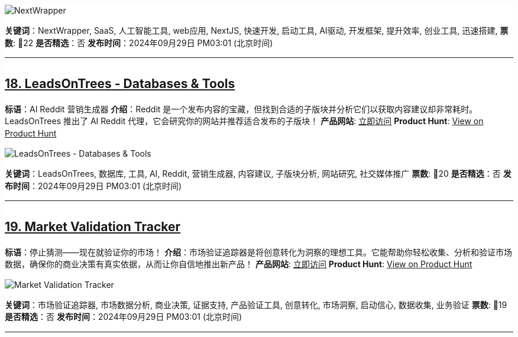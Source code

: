 ![NextWrapper](https://ph-files.imgix.net/38164a4a-a65d-4c57-a6a8-ab798e70e524.png?auto=format&fit=crop&frame=1&h=512&w=1024)

**关键词**：NextWrapper, SaaS, 人工智能工具, web应用, NextJS, 快速开发, 启动工具, AI驱动, 开发框架, 提升效率, 创业工具, 迅速搭建,
**票数**: 🔺22
**是否精选**：否
**发布时间**：2024年09月29日 PM03:01 (北京时间)

---

## [18. LeadsOnTrees - Databases & Tools](https://www.producthunt.com/posts/leadsontrees-databases-tools?utm_campaign=producthunt-api&utm_medium=api-v2&utm_source=Application%3A+daily+ph+%28ID%3A+133301%29)
**标语**：AI Reddit 营销生成器
**介绍**：Reddit 是一个发布内容的宝藏，但找到合适的子版块并分析它们以获取内容建议却非常耗时。LeadsOnTrees 推出了 AI Reddit 代理，它会研究你的网站并推荐适合发布的子版块！
**产品网站**: [立即访问](https://www.producthunt.com/r/O4BPJTSD5P7PCY?utm_campaign=producthunt-api&utm_medium=api-v2&utm_source=Application%3A+daily+ph+%28ID%3A+133301%29)
**Product Hunt**: [View on Product Hunt](https://www.producthunt.com/posts/leadsontrees-databases-tools?utm_campaign=producthunt-api&utm_medium=api-v2&utm_source=Application%3A+daily+ph+%28ID%3A+133301%29)

![LeadsOnTrees - Databases & Tools](https://ph-files.imgix.net/42ba085b-afd6-4fed-a7d7-92743a5e149d.png?auto=format&fit=crop&frame=1&h=512&w=1024)

**关键词**：LeadsOnTrees, 数据库, 工具, AI, Reddit, 营销生成器, 内容建议, 子版块分析, 网站研究, 社交媒体推广
**票数**: 🔺20
**是否精选**：否
**发布时间**：2024年09月29日 PM03:01 (北京时间)

---

## [19. Market Validation Tracker](https://www.producthunt.com/posts/market-validation-tracker?utm_campaign=producthunt-api&utm_medium=api-v2&utm_source=Application%3A+daily+ph+%28ID%3A+133301%29)
**标语**：停止猜测——现在就验证你的市场！
**介绍**：市场验证追踪器是将创意转化为洞察的理想工具。它能帮助你轻松收集、分析和验证市场数据，确保你的商业决策有真实依据，从而让你自信地推出新产品！
**产品网站**: [立即访问](https://www.producthunt.com/r/2XKJNYILCSBR4O?utm_campaign=producthunt-api&utm_medium=api-v2&utm_source=Application%3A+daily+ph+%28ID%3A+133301%29)
**Product Hunt**: [View on Product Hunt](https://www.producthunt.com/posts/market-validation-tracker?utm_campaign=producthunt-api&utm_medium=api-v2&utm_source=Application%3A+daily+ph+%28ID%3A+133301%29)

![Market Validation Tracker](https://ph-files.imgix.net/232b812b-9b33-4028-9348-47351bae3514.png?auto=format&fit=crop&frame=1&h=512&w=1024)

**关键词**：市场验证追踪器, 市场数据分析, 商业决策, 证据支持, 产品验证工具, 创意转化, 市场洞察, 启动信心, 数据收集, 业务验证
**票数**: 🔺19
**是否精选**：否
**发布时间**：2024年09月29日 PM03:01 (北京时间)

---
